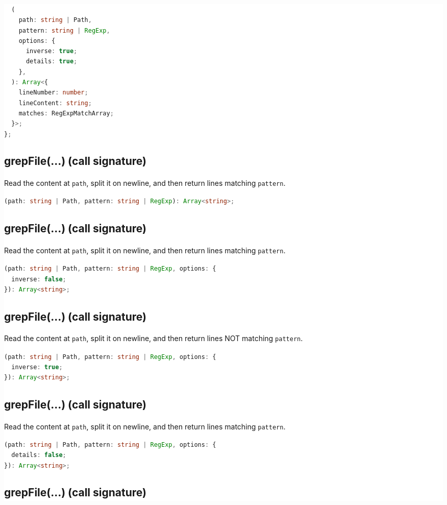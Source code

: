 ```ts
  (
    path: string | Path,
    pattern: string | RegExp,
    options: {
      inverse: true;
      details: true;
    },
  ): Array<{
    lineNumber: number;
    lineContent: string;
    matches: RegExpMatchArray;
  }>;
};
```

## grepFile(...) (call signature)

Read the content at `path`, split it on newline, and then return lines matching `pattern`.

```ts
(path: string | Path, pattern: string | RegExp): Array<string>;
```

## grepFile(...) (call signature)

Read the content at `path`, split it on newline, and then return lines matching `pattern`.

```ts
(path: string | Path, pattern: string | RegExp, options: {
  inverse: false;
}): Array<string>;
```

## grepFile(...) (call signature)

Read the content at `path`, split it on newline, and then return lines NOT matching `pattern`.

```ts
(path: string | Path, pattern: string | RegExp, options: {
  inverse: true;
}): Array<string>;
```

## grepFile(...) (call signature)

Read the content at `path`, split it on newline, and then return lines matching `pattern`.

```ts
(path: string | Path, pattern: string | RegExp, options: {
  details: false;
}): Array<string>;
```

## grepFile(...) (call signature)
